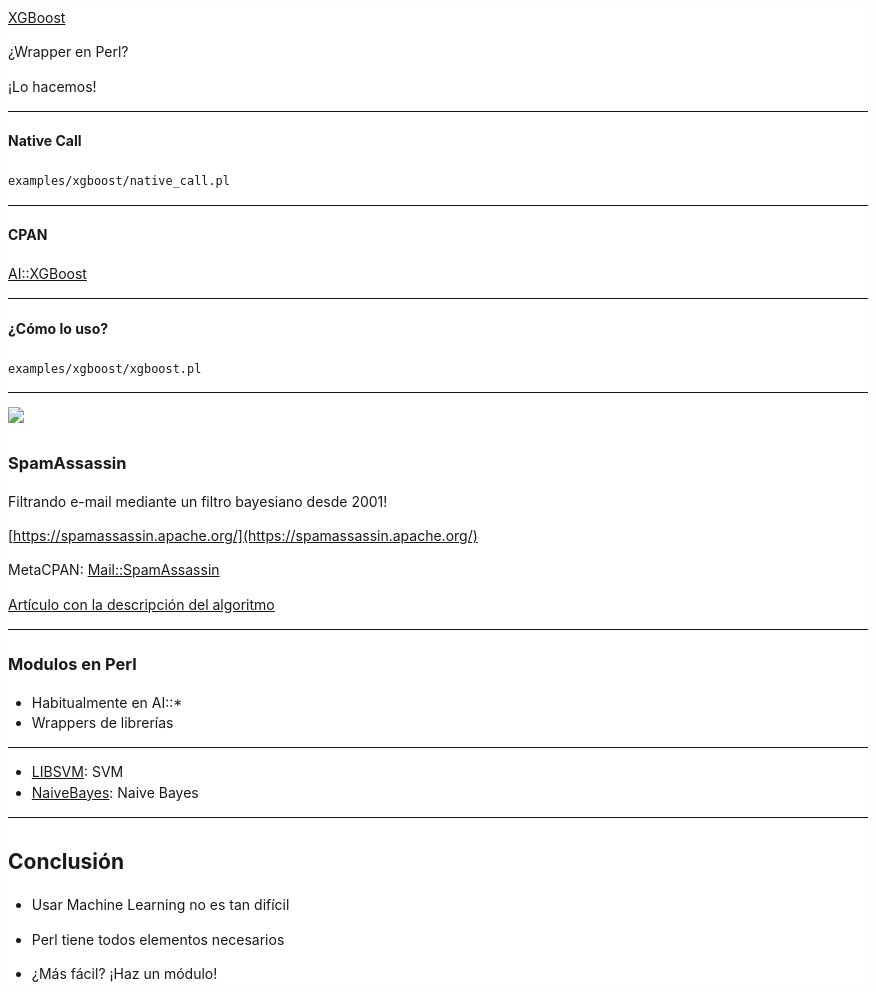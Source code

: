 [XGBoost](https://xgboost.readthedocs.io/en/latest/)

¿Wrapper en Perl?

¡Lo hacemos!

___

#### Native Call

```execute_perl
examples/xgboost/native_call.pl
```
___

#### CPAN

[AI::XGBoost](https://metacpan.org/pod/AI::XGBoost)

___

#### ¿Cómo lo uso?

```execute_perl
examples/xgboost/xgboost.pl
```
---

<img src="https://spamassassin.apache.org/images/spamassassin-logobar.png" style="border:0px;background:rgba(255,255,255,0);">

### SpamAssassin

Filtrando e-mail mediante un filtro bayesiano desde 2001!

[https://spamassassin.apache.org/](https://spamassassin.apache.org/)

MetaCPAN: [Mail::SpamAssassin](https://metacpan.org/pod/Mail::SpamAssassin)

[Artículo con la descripción del algoritmo](http://radio.weblogs.com/0101454/stories/2002/09/16/spamDetection.html)

---

### Modulos en Perl

* Habitualmente en AI::*
* Wrappers de librerías

___

* [LIBSVM](https://metacpan.org/pod/Alien::LIBSVM): SVM
* [NaiveBayes](https://metacpan.org/pod/AI::NaiveBayes): Naive Bayes

---

## Conclusión

* Usar Machine Learning no es tan difícil

* Perl tiene todos elementos necesarios

* ¿Más fácil? ¡Haz un módulo!


